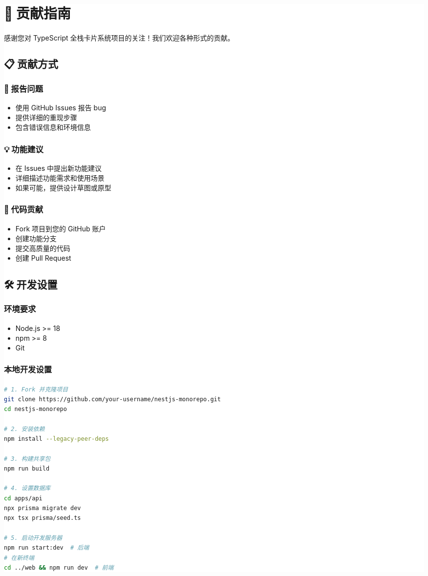 # 🤝 贡献指南

感谢您对 TypeScript 全栈卡片系统项目的关注！我们欢迎各种形式的贡献。

## 📋 贡献方式

### 🐛 报告问题
- 使用 GitHub Issues 报告 bug
- 提供详细的重现步骤
- 包含错误信息和环境信息

### 💡 功能建议
- 在 Issues 中提出新功能建议
- 详细描述功能需求和使用场景
- 如果可能，提供设计草图或原型

### 🔧 代码贡献
- Fork 项目到您的 GitHub 账户
- 创建功能分支
- 提交高质量的代码
- 创建 Pull Request

## 🛠️ 开发设置

### 环境要求
- Node.js >= 18
- npm >= 8
- Git

### 本地开发设置

```bash
# 1. Fork 并克隆项目
git clone https://github.com/your-username/nestjs-monorepo.git
cd nestjs-monorepo

# 2. 安装依赖
npm install --legacy-peer-deps

# 3. 构建共享包
npm run build

# 4. 设置数据库
cd apps/api
npx prisma migrate dev
npx tsx prisma/seed.ts

# 5. 启动开发服务器
npm run start:dev  # 后端
# 在新终端
cd ../web && npm run dev  # 前端
```
